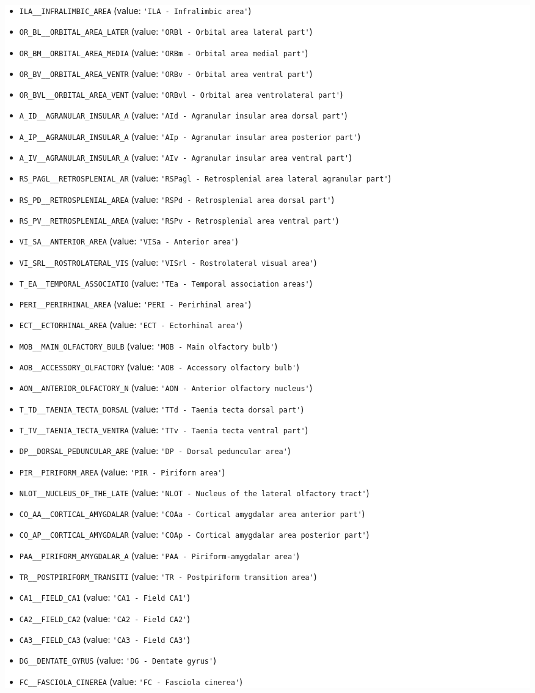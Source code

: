 * `ILA__INFRALIMBIC_AREA` (value: `'ILA - Infralimbic area'`)

* `OR_BL__ORBITAL_AREA_LATER` (value: `'ORBl - Orbital area lateral part'`)

* `OR_BM__ORBITAL_AREA_MEDIA` (value: `'ORBm - Orbital area medial part'`)

* `OR_BV__ORBITAL_AREA_VENTR` (value: `'ORBv - Orbital area ventral part'`)

* `OR_BVL__ORBITAL_AREA_VENT` (value: `'ORBvl - Orbital area ventrolateral part'`)

* `A_ID__AGRANULAR_INSULAR_A` (value: `'AId - Agranular insular area dorsal part'`)

* `A_IP__AGRANULAR_INSULAR_A` (value: `'AIp - Agranular insular area posterior part'`)

* `A_IV__AGRANULAR_INSULAR_A` (value: `'AIv - Agranular insular area ventral part'`)

* `RS_PAGL__RETROSPLENIAL_AR` (value: `'RSPagl - Retrosplenial area lateral agranular part'`)

* `RS_PD__RETROSPLENIAL_AREA` (value: `'RSPd - Retrosplenial area dorsal part'`)

* `RS_PV__RETROSPLENIAL_AREA` (value: `'RSPv - Retrosplenial area ventral part'`)

* `VI_SA__ANTERIOR_AREA` (value: `'VISa - Anterior area'`)

* `VI_SRL__ROSTROLATERAL_VIS` (value: `'VISrl - Rostrolateral visual area'`)

* `T_EA__TEMPORAL_ASSOCIATIO` (value: `'TEa - Temporal association areas'`)

* `PERI__PERIRHINAL_AREA` (value: `'PERI - Perirhinal area'`)

* `ECT__ECTORHINAL_AREA` (value: `'ECT - Ectorhinal area'`)

* `MOB__MAIN_OLFACTORY_BULB` (value: `'MOB - Main olfactory bulb'`)

* `AOB__ACCESSORY_OLFACTORY` (value: `'AOB - Accessory olfactory bulb'`)

* `AON__ANTERIOR_OLFACTORY_N` (value: `'AON - Anterior olfactory nucleus'`)

* `T_TD__TAENIA_TECTA_DORSAL` (value: `'TTd - Taenia tecta dorsal part'`)

* `T_TV__TAENIA_TECTA_VENTRA` (value: `'TTv - Taenia tecta ventral part'`)

* `DP__DORSAL_PEDUNCULAR_ARE` (value: `'DP - Dorsal peduncular area'`)

* `PIR__PIRIFORM_AREA` (value: `'PIR - Piriform area'`)

* `NLOT__NUCLEUS_OF_THE_LATE` (value: `'NLOT - Nucleus of the lateral olfactory tract'`)

* `CO_AA__CORTICAL_AMYGDALAR` (value: `'COAa - Cortical amygdalar area anterior part'`)

* `CO_AP__CORTICAL_AMYGDALAR` (value: `'COAp - Cortical amygdalar area posterior part'`)

* `PAA__PIRIFORM_AMYGDALAR_A` (value: `'PAA - Piriform-amygdalar area'`)

* `TR__POSTPIRIFORM_TRANSITI` (value: `'TR - Postpiriform transition area'`)

* `CA1__FIELD_CA1` (value: `'CA1 - Field CA1'`)

* `CA2__FIELD_CA2` (value: `'CA2 - Field CA2'`)

* `CA3__FIELD_CA3` (value: `'CA3 - Field CA3'`)

* `DG__DENTATE_GYRUS` (value: `'DG - Dentate gyrus'`)

* `FC__FASCIOLA_CINEREA` (value: `'FC - Fasciola cinerea'`)
